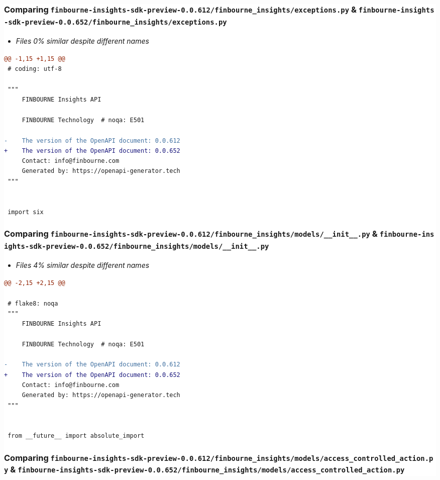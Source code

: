 ### Comparing `finbourne-insights-sdk-preview-0.0.612/finbourne_insights/exceptions.py` & `finbourne-insights-sdk-preview-0.0.652/finbourne_insights/exceptions.py`

 * *Files 0% similar despite different names*

```diff
@@ -1,15 +1,15 @@
 # coding: utf-8
 
 """
     FINBOURNE Insights API
 
     FINBOURNE Technology  # noqa: E501
 
-    The version of the OpenAPI document: 0.0.612
+    The version of the OpenAPI document: 0.0.652
     Contact: info@finbourne.com
     Generated by: https://openapi-generator.tech
 """
 
 
 import six
```

### Comparing `finbourne-insights-sdk-preview-0.0.612/finbourne_insights/models/__init__.py` & `finbourne-insights-sdk-preview-0.0.652/finbourne_insights/models/__init__.py`

 * *Files 4% similar despite different names*

```diff
@@ -2,15 +2,15 @@
 
 # flake8: noqa
 """
     FINBOURNE Insights API
 
     FINBOURNE Technology  # noqa: E501
 
-    The version of the OpenAPI document: 0.0.612
+    The version of the OpenAPI document: 0.0.652
     Contact: info@finbourne.com
     Generated by: https://openapi-generator.tech
 """
 
 
 from __future__ import absolute_import
```

### Comparing `finbourne-insights-sdk-preview-0.0.612/finbourne_insights/models/access_controlled_action.py` & `finbourne-insights-sdk-preview-0.0.652/finbourne_insights/models/access_controlled_action.py`
